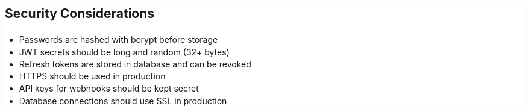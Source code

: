 ## Security Considerations

- Passwords are hashed with bcrypt before storage
- JWT secrets should be long and random (32+ bytes)
- Refresh tokens are stored in database and can be revoked
- HTTPS should be used in production
- API keys for webhooks should be kept secret
- Database connections should use SSL in production